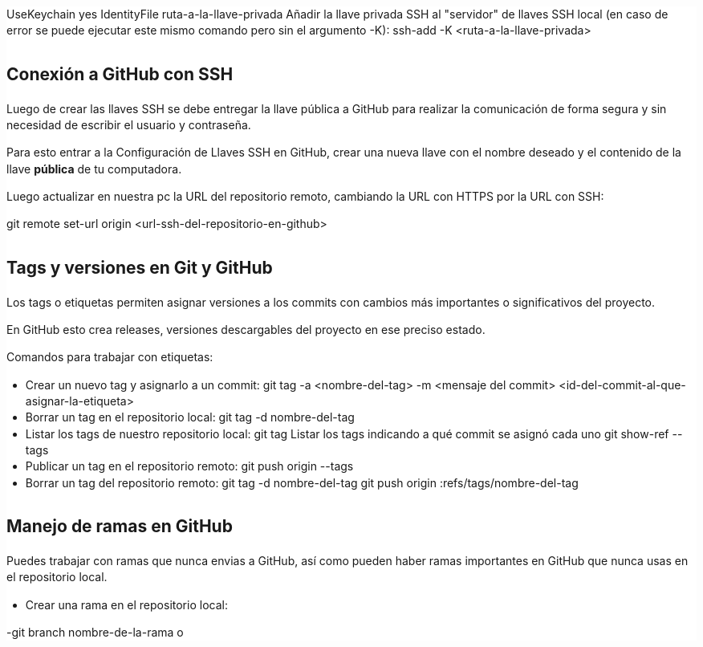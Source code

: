  UseKeychain yes
 IdentityFile
 ruta-a-la-llave-privada
 Añadir la llave privada SSH al &quot;servidor&quot; de llaves SSH local
 (en caso de error se puede ejecutar este mismo comando
 pero sin el argumento -K):
ssh-add -K &lt;ruta-a-la-llave-privada&gt;

## Conexión a GitHub con SSH

Luego de crear las llaves SSH se debe entregar la llave pública a GitHub para realizar la comunicación de forma segura y sin necesidad de escribir el usuario y contraseña.

Para esto entrar a la Configuración de Llaves SSH en GitHub, crear una nueva llave con el nombre deseado y el contenido de la llave **pública** de tu computadora.

Luego actualizar en nuestra pc la URL del repositorio remoto, cambiando la URL con HTTPS por la URL con SSH:

git remote set-url origin &lt;url-ssh-del-repositorio-en-github&gt;

## Tags y versiones en Git y GitHub

Los tags o etiquetas permiten asignar versiones a los commits con cambios más importantes o significativos del proyecto.

En GitHub esto crea releases, versiones descargables del proyecto en ese preciso estado.

Comandos para trabajar con etiquetas:

- Crear un nuevo tag y asignarlo a un commit:
git tag -a &lt;nombre-del-tag&gt; -m &lt;mensaje del commit&gt; &lt;id-del-commit-al-que-asignar-la-etiqueta&gt;
- Borrar un tag en el repositorio local:
git tag -d nombre-del-tag
- Listar los tags de nuestro repositorio local:
git tag
 Listar los tags indicando a qué commit se asignó cada uno
 git show-ref --tags
- Publicar un tag en el repositorio remoto:
git push origin --tags
- Borrar un tag del repositorio remoto:
git tag -d nombre-del-tag
 git push origin :refs/tags/nombre-del-tag

## Manejo de ramas en GitHub

Puedes trabajar con ramas que nunca envias a GitHub, así como pueden haber ramas importantes en GitHub que nunca usas en el repositorio local.

- Crear una rama en el repositorio local:

-git branch nombre-de-la-rama o
